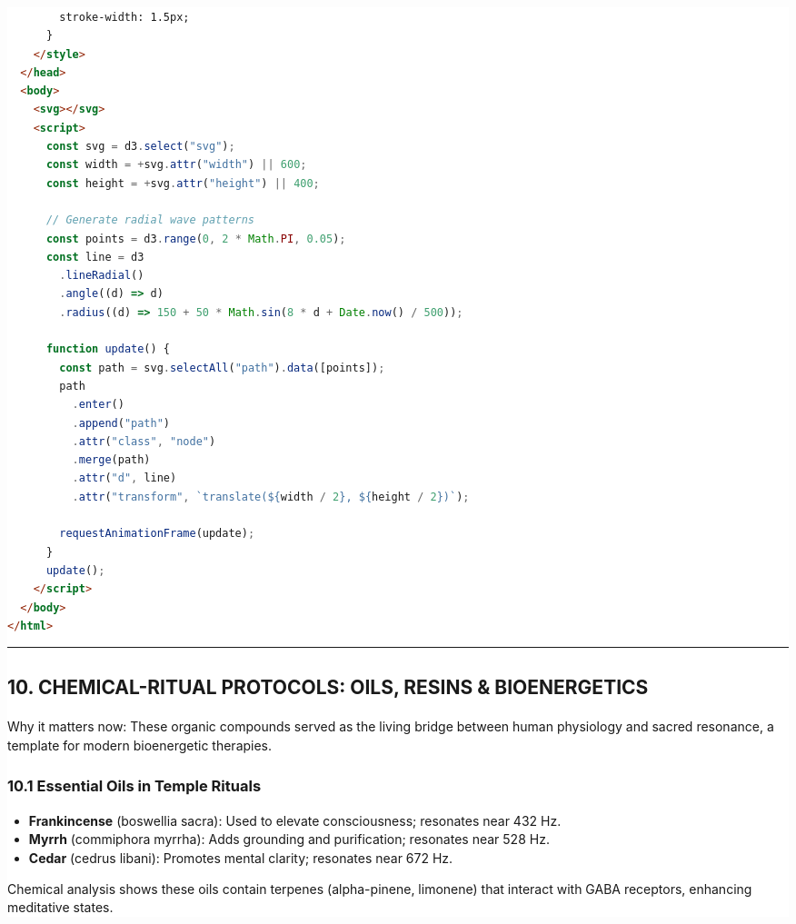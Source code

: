 ```html
        stroke-width: 1.5px;
      }
    </style>
  </head>
  <body>
    <svg></svg>
    <script>
      const svg = d3.select("svg");
      const width = +svg.attr("width") || 600;
      const height = +svg.attr("height") || 400;

      // Generate radial wave patterns
      const points = d3.range(0, 2 * Math.PI, 0.05);
      const line = d3
        .lineRadial()
        .angle((d) => d)
        .radius((d) => 150 + 50 * Math.sin(8 * d + Date.now() / 500));

      function update() {
        const path = svg.selectAll("path").data([points]);
        path
          .enter()
          .append("path")
          .attr("class", "node")
          .merge(path)
          .attr("d", line)
          .attr("transform", `translate(${width / 2}, ${height / 2})`);

        requestAnimationFrame(update);
      }
      update();
    </script>
  </body>
</html>
```

---

## 10. CHEMICAL-RITUAL PROTOCOLS: OILS, RESINS & BIOENERGETICS

Why it matters now: These organic compounds served as the living bridge between human physiology and sacred resonance, a template for modern bioenergetic therapies.

### 10.1 Essential Oils in Temple Rituals

- **Frankincense** (boswellia sacra): Used to elevate consciousness; resonates near 432 Hz.
- **Myrrh** (commiphora myrrha): Adds grounding and purification; resonates near 528 Hz.
- **Cedar** (cedrus libani): Promotes mental clarity; resonates near 672 Hz.

Chemical analysis shows these oils contain terpenes (alpha-pinene, limonene) that interact with GABA receptors, enhancing meditative states.
